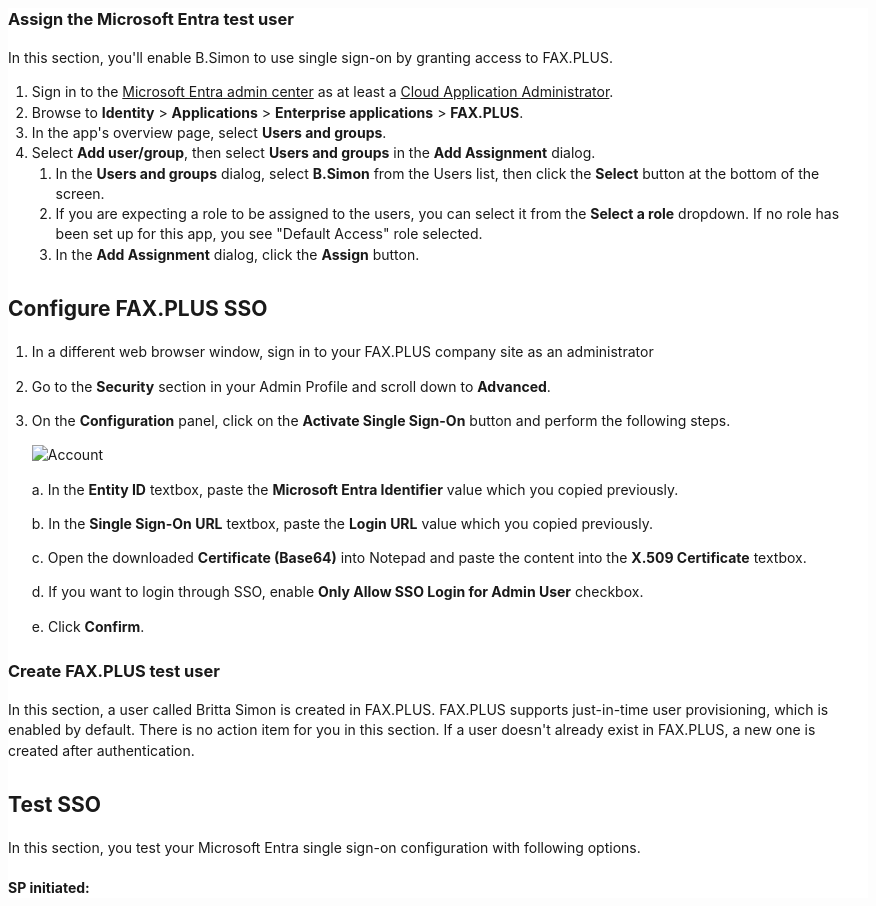 <a name='assign-the-azure-ad-test-user'></a>

### Assign the Microsoft Entra test user

In this section, you'll enable B.Simon to use single sign-on by granting access to FAX.PLUS.

1. Sign in to the [Microsoft Entra admin center](https://entra.microsoft.com) as at least a [Cloud Application Administrator](~/identity/role-based-access-control/permissions-reference.md#cloud-application-administrator).
1. Browse to **Identity** > **Applications** > **Enterprise applications** > **FAX.PLUS**.
1. In the app's overview page, select **Users and groups**.
1. Select **Add user/group**, then select **Users and groups** in the **Add Assignment** dialog.
   1. In the **Users and groups** dialog, select **B.Simon** from the Users list, then click the **Select** button at the bottom of the screen.
   1. If you are expecting a role to be assigned to the users, you can select it from the **Select a role** dropdown. If no role has been set up for this app, you see "Default Access" role selected.
   1. In the **Add Assignment** dialog, click the **Assign** button.

## Configure FAX.PLUS SSO




1. In a different web browser window, sign in to your FAX.PLUS company site as an administrator

2. Go to the **Security** section in your Admin Profile and scroll down to **Advanced**.

3. On the **Configuration** panel, click on the **Activate Single Sign-On** button and perform the following steps.
    
    ![Account](./media/fax.plus-tutorial/configuration.png "Account") 

    a. In the **Entity ID** textbox, paste the **Microsoft Entra Identifier** value which you copied previously.

    b. In the **Single Sign-On URL** textbox, paste the **Login URL** value which you copied previously.

    c. Open the downloaded **Certificate (Base64)** into Notepad and paste the content into the **X.509 Certificate** textbox.

    d. If you want to login through SSO, enable **Only Allow SSO Login for Admin User** checkbox. 

    e. Click **Confirm**.

### Create FAX.PLUS test user

In this section, a user called Britta Simon is created in FAX.PLUS. FAX.PLUS supports just-in-time user provisioning, which is enabled by default. There is no action item for you in this section. If a user doesn't already exist in FAX.PLUS, a new one is created after authentication.

## Test SSO 

In this section, you test your Microsoft Entra single sign-on configuration with following options. 

#### SP initiated:
